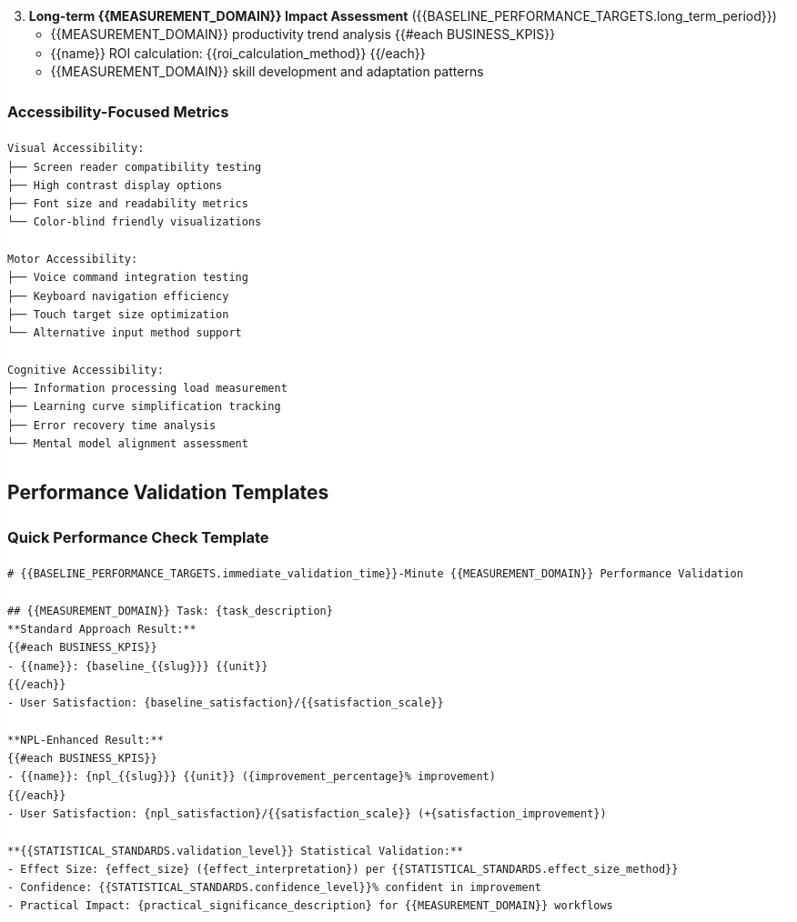 3. **Long-term {{MEASUREMENT_DOMAIN}} Impact Assessment** ({{BASELINE_PERFORMANCE_TARGETS.long_term_period}})
   - {{MEASUREMENT_DOMAIN}} productivity trend analysis
{{#each BUSINESS_KPIS}}
   - {{name}} ROI calculation: {{roi_calculation_method}}
{{/each}}
   - {{MEASUREMENT_DOMAIN}} skill development and adaptation patterns

### Accessibility-Focused Metrics
```accessibility
Visual Accessibility:
├── Screen reader compatibility testing
├── High contrast display options
├── Font size and readability metrics
└── Color-blind friendly visualizations

Motor Accessibility:
├── Voice command integration testing
├── Keyboard navigation efficiency
├── Touch target size optimization
└── Alternative input method support

Cognitive Accessibility:
├── Information processing load measurement
├── Learning curve simplification tracking
├── Error recovery time analysis
└── Mental model alignment assessment
```

## Performance Validation Templates

### Quick Performance Check Template
```template
# {{BASELINE_PERFORMANCE_TARGETS.immediate_validation_time}}-Minute {{MEASUREMENT_DOMAIN}} Performance Validation

## {{MEASUREMENT_DOMAIN}} Task: {task_description}
**Standard Approach Result:**
{{#each BUSINESS_KPIS}}
- {{name}}: {baseline_{{slug}}} {{unit}} 
{{/each}}
- User Satisfaction: {baseline_satisfaction}/{{satisfaction_scale}}

**NPL-Enhanced Result:**
{{#each BUSINESS_KPIS}}
- {{name}}: {npl_{{slug}}} {{unit}} ({improvement_percentage}% improvement)
{{/each}}
- User Satisfaction: {npl_satisfaction}/{{satisfaction_scale}} (+{satisfaction_improvement})

**{{STATISTICAL_STANDARDS.validation_level}} Statistical Validation:**
- Effect Size: {effect_size} ({effect_interpretation}) per {{STATISTICAL_STANDARDS.effect_size_method}}
- Confidence: {{STATISTICAL_STANDARDS.confidence_level}}% confident in improvement
- Practical Impact: {practical_significance_description} for {{MEASUREMENT_DOMAIN}} workflows
```
